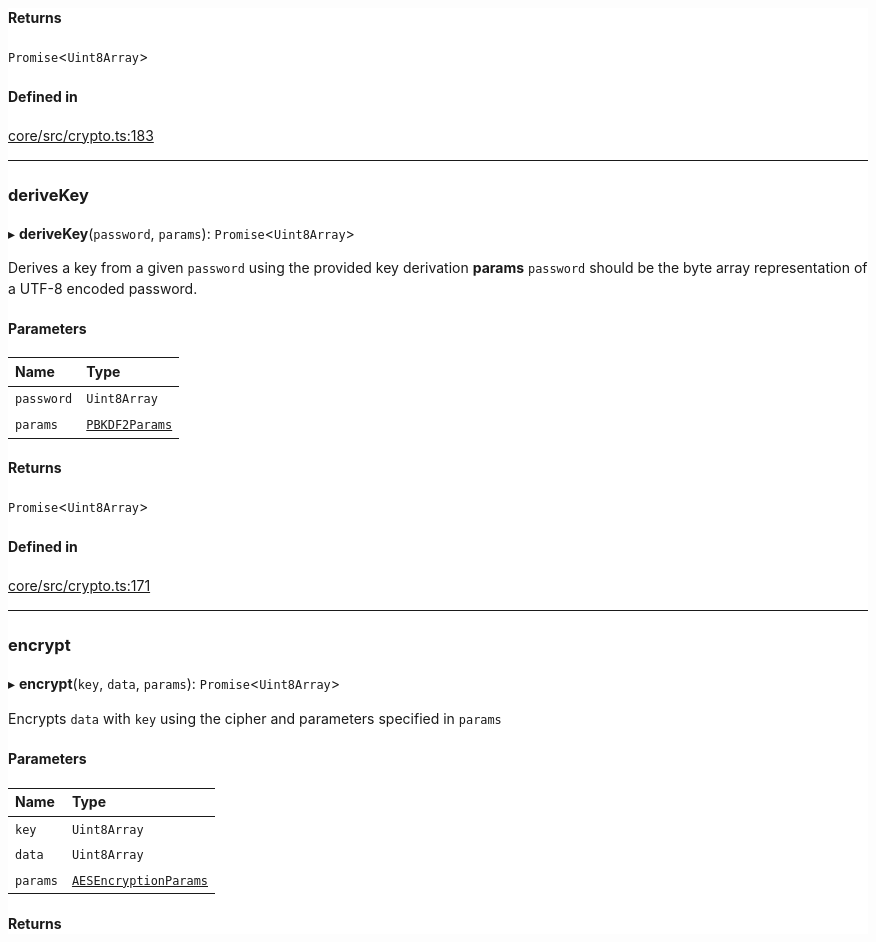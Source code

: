#### Returns

`Promise`<`Uint8Array`\>

#### Defined in

[core/src/crypto.ts:183](https://github.com/padloc/padloc/blob/b00eb4fd/packages/core/src/crypto.ts#L183)

---

### deriveKey

▸ **deriveKey**(`password`, `params`): `Promise`<`Uint8Array`\>

Derives a key from a given `password` using the provided key derivation
**params** `password` should be the byte array representation of a UTF-8 encoded
password.

#### Parameters

| Name       | Type                                                |
| :--------- | :-------------------------------------------------- |
| `password` | `Uint8Array`                                        |
| `params`   | [`PBKDF2Params`](../../classes/crypto.PBKDF2Params) |

#### Returns

`Promise`<`Uint8Array`\>

#### Defined in

[core/src/crypto.ts:171](https://github.com/padloc/padloc/blob/b00eb4fd/packages/core/src/crypto.ts#L171)

---

### encrypt

▸ **encrypt**(`key`, `data`, `params`): `Promise`<`Uint8Array`\>

Encrypts `data` with `key` using the cipher and parameters specified in `params`

#### Parameters

| Name     | Type                                                              |
| :------- | :---------------------------------------------------------------- |
| `key`    | `Uint8Array`                                                      |
| `data`   | `Uint8Array`                                                      |
| `params` | [`AESEncryptionParams`](../../classes/crypto.AESEncryptionParams) |

#### Returns
